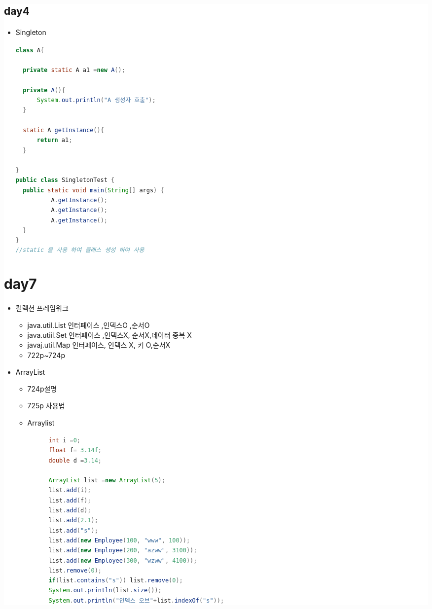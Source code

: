 ## day4

* Singleton

  ``` java
  class A{
  	
  	private static A a1 =new A();
  	
  	private A(){
  		System.out.println("A 생성자 호출");
  	}
  	
  	static A getInstance(){
  		return a1;
  	}
  	
  }
  public class SingletonTest {
  	public static void main(String[] args) {
  			A.getInstance();
  			A.getInstance();
  			A.getInstance();
  	}
  }
  //static 을 사용 하여 클래스 생성 하여 사용
  ```


# day7

* 컬렉션 프레임워크
  * java.util.List 인터페이스 ,인덱스O ,순서O
  * java.utiil.Set  인터페이스 ,인덱스X, 순서X,데이터 중복 X
  * javaj.util.Map 인터페이스, 인덱스 X, 키 O,순서X
  * 722p~724p

 * ArrayList

    * 724p설명

    * 725p 사용법

    * Arraylist

      ``` java
      		int i =0;
      		float f= 3.14f;
      		double d =3.14;
      		
      		ArrayList list =new ArrayList(5);
      		list.add(i);
      		list.add(f);
      		list.add(d);
      		list.add(2.1);
      		list.add("s");
      		list.add(new Employee(100, "www", 100));
      		list.add(new Employee(200, "azww", 3100));
      		list.add(new Employee(300, "wzww", 4100));
      		list.remove(0);
      		if(list.contains("s")) list.remove(0);
      		System.out.println(list.size());
      		System.out.println("인덱스 오브"+list.indexOf("s"));
      
